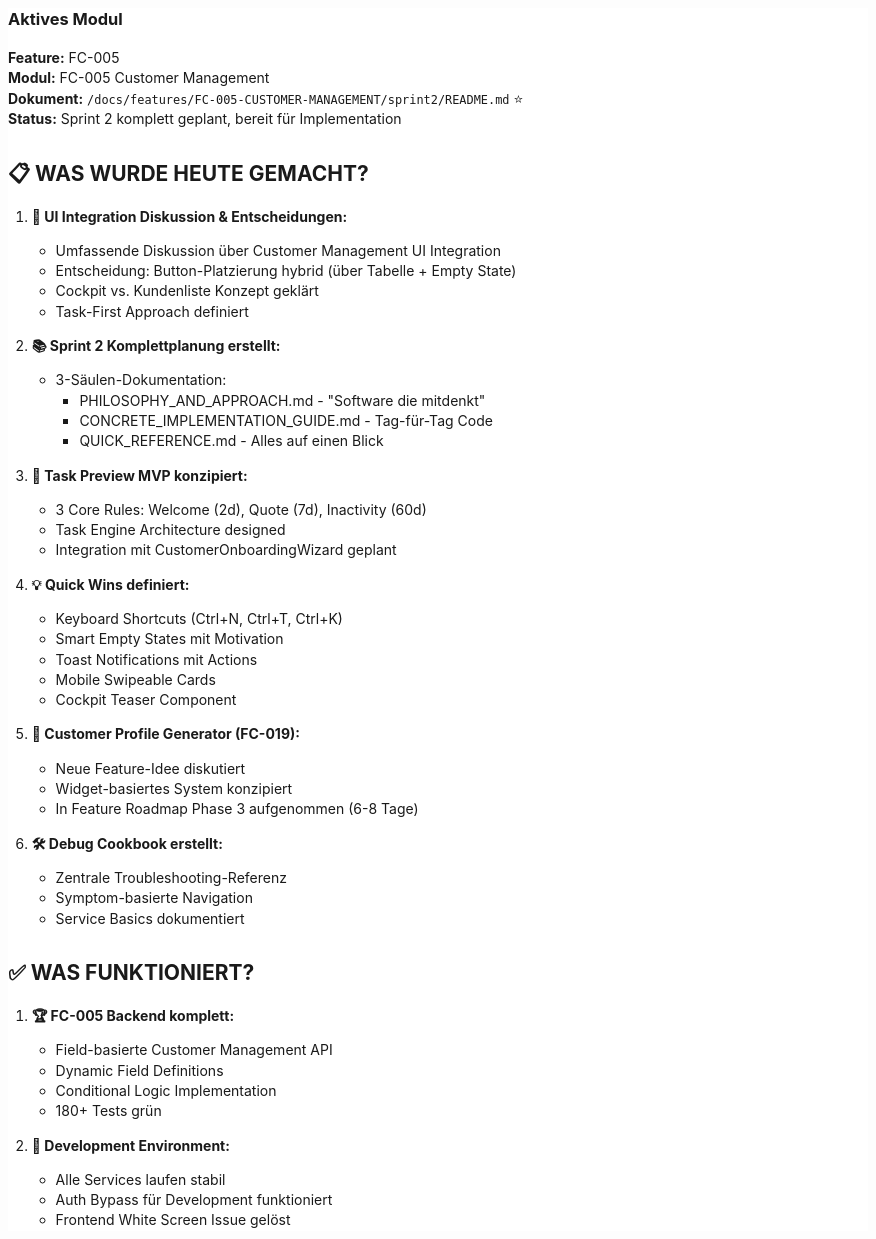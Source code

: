 ### Aktives Modul
**Feature:** FC-005  
**Modul:** FC-005 Customer Management  
**Dokument:** `/docs/features/FC-005-CUSTOMER-MANAGEMENT/sprint2/README.md` ⭐  
**Status:** Sprint 2 komplett geplant, bereit für Implementation

## 📋 WAS WURDE HEUTE GEMACHT?

1. **🎯 UI Integration Diskussion & Entscheidungen:**
   - Umfassende Diskussion über Customer Management UI Integration
   - Entscheidung: Button-Platzierung hybrid (über Tabelle + Empty State)
   - Cockpit vs. Kundenliste Konzept geklärt
   - Task-First Approach definiert

2. **📚 Sprint 2 Komplettplanung erstellt:**
   - 3-Säulen-Dokumentation:
     - PHILOSOPHY_AND_APPROACH.md - "Software die mitdenkt"
     - CONCRETE_IMPLEMENTATION_GUIDE.md - Tag-für-Tag Code
     - QUICK_REFERENCE.md - Alles auf einen Blick

3. **🚀 Task Preview MVP konzipiert:**
   - 3 Core Rules: Welcome (2d), Quote (7d), Inactivity (60d)
   - Task Engine Architecture designed
   - Integration mit CustomerOnboardingWizard geplant

4. **💡 Quick Wins definiert:**
   - Keyboard Shortcuts (Ctrl+N, Ctrl+T, Ctrl+K)
   - Smart Empty States mit Motivation
   - Toast Notifications mit Actions
   - Mobile Swipeable Cards
   - Cockpit Teaser Component

5. **🔮 Customer Profile Generator (FC-019):**
   - Neue Feature-Idee diskutiert
   - Widget-basiertes System konzipiert
   - In Feature Roadmap Phase 3 aufgenommen (6-8 Tage)

6. **🛠️ Debug Cookbook erstellt:**
   - Zentrale Troubleshooting-Referenz
   - Symptom-basierte Navigation
   - Service Basics dokumentiert

## ✅ WAS FUNKTIONIERT?

1. **🏆 FC-005 Backend komplett:**
   - Field-basierte Customer Management API
   - Dynamic Field Definitions
   - Conditional Logic Implementation
   - 180+ Tests grün

2. **🚀 Development Environment:**
   - Alle Services laufen stabil
   - Auth Bypass für Development funktioniert
   - Frontend White Screen Issue gelöst
